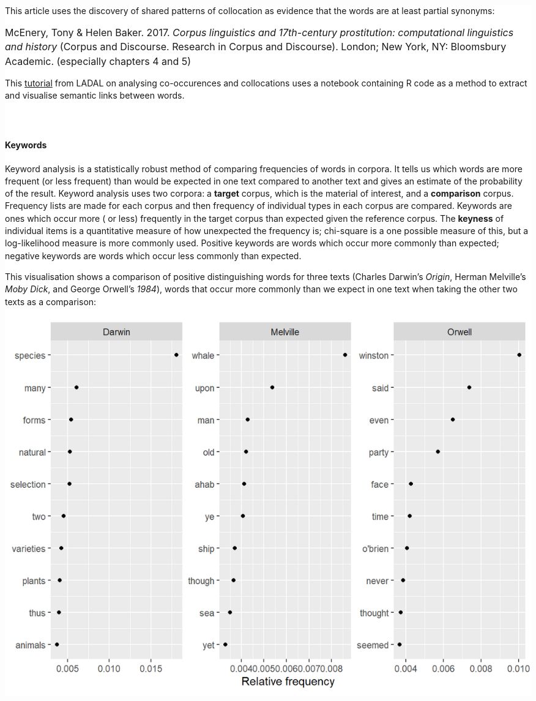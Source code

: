 This article uses the discovery of shared patterns of collocation as evidence that the words are at least partial synonyms:

<div class="reference"><font size="3">McEnery, Tony & Helen Baker. 2017. <i>Corpus linguistics and 17th-century prostitution: computational linguistics and history</i> (Corpus and Discourse. Research in Corpus and Discourse). London; New York, NY: Bloomsbury Academic. (especially chapters 4 and 5)</font></div>

This [tutorial](https://slcladal.github.io/coll.html) from LADAL on analysing co-occurences and collocations uses a notebook containing R code as a method to extract and visualise semantic links between words.
<br />
<br />
<br />
#### Keywords
Keyword analysis is a statistically robust method of comparing frequencies of words in corpora. It tells us which words are more frequent (or less frequent) than would be expected in one text compared to another text and gives an estimate of the probability of the result. Keyword analysis uses two corpora: a **target** corpus, which is the material of interest, and a **comparison** corpus. Frequency lists are made for each corpus and then frequency of individual types in each corpus are compared. Keywords are ones which occur more ( or less) frequently in the target corpus than expected given the reference corpus. 
The **keyness** of individual items is a quantitative measure of how unexpected the frequency is; chi-square is a one possible measure of this, but a log-likelihood measure is more commonly used. Positive keywords are words which occur more commonly than expected; negative keywords are words which occur less commonly than expected.

This visualisation shows a comparison of positive distinguishing words for three texts (Charles Darwin’s *Origin*, Herman Melville’s *Moby Dick*, and George Orwell’s *1984*), words that occur more commonly than we expect in one text when taking the other two texts as a comparison: 

![alt Keywords from three texts](/keywords.png) 

